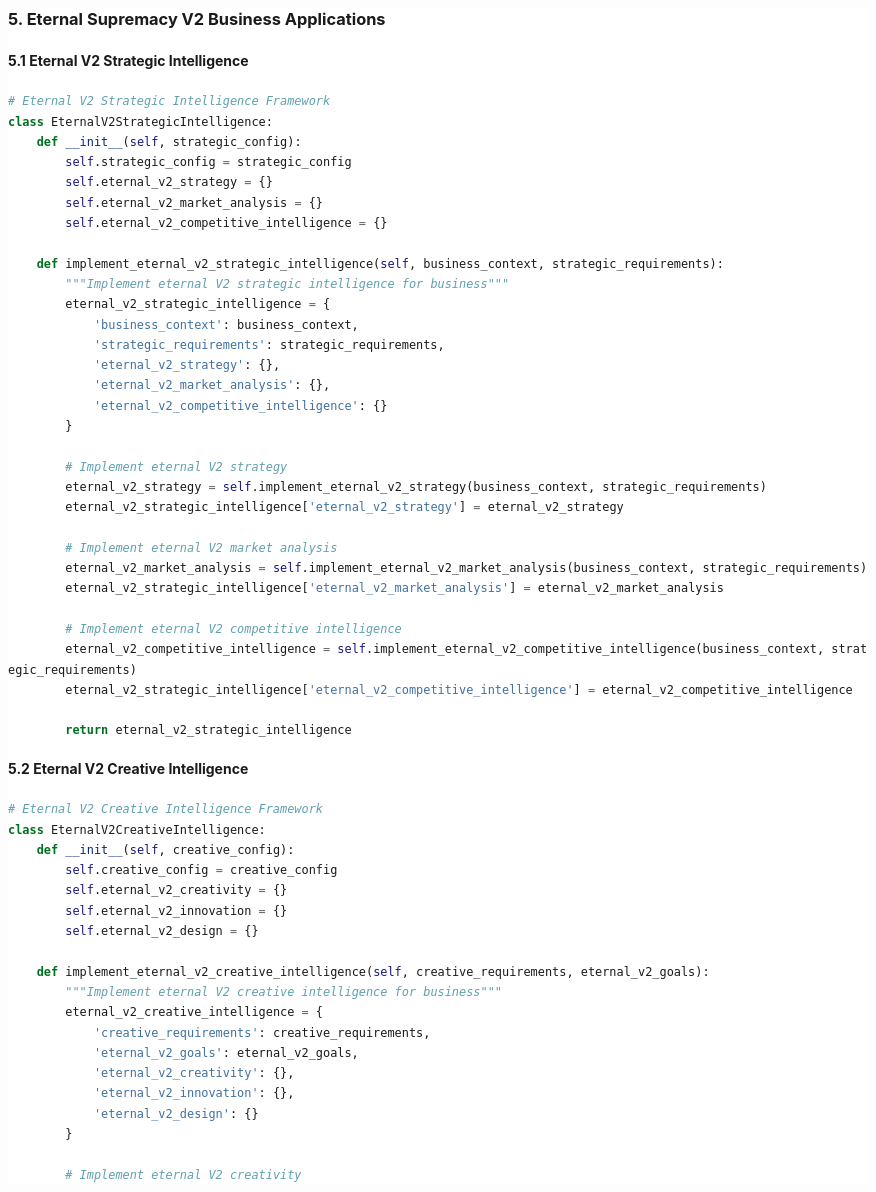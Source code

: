 ### 5. Eternal Supremacy V2 Business Applications

#### 5.1 Eternal V2 Strategic Intelligence
```python
# Eternal V2 Strategic Intelligence Framework
class EternalV2StrategicIntelligence:
    def __init__(self, strategic_config):
        self.strategic_config = strategic_config
        self.eternal_v2_strategy = {}
        self.eternal_v2_market_analysis = {}
        self.eternal_v2_competitive_intelligence = {}
    
    def implement_eternal_v2_strategic_intelligence(self, business_context, strategic_requirements):
        """Implement eternal V2 strategic intelligence for business"""
        eternal_v2_strategic_intelligence = {
            'business_context': business_context,
            'strategic_requirements': strategic_requirements,
            'eternal_v2_strategy': {},
            'eternal_v2_market_analysis': {},
            'eternal_v2_competitive_intelligence': {}
        }
        
        # Implement eternal V2 strategy
        eternal_v2_strategy = self.implement_eternal_v2_strategy(business_context, strategic_requirements)
        eternal_v2_strategic_intelligence['eternal_v2_strategy'] = eternal_v2_strategy
        
        # Implement eternal V2 market analysis
        eternal_v2_market_analysis = self.implement_eternal_v2_market_analysis(business_context, strategic_requirements)
        eternal_v2_strategic_intelligence['eternal_v2_market_analysis'] = eternal_v2_market_analysis
        
        # Implement eternal V2 competitive intelligence
        eternal_v2_competitive_intelligence = self.implement_eternal_v2_competitive_intelligence(business_context, strategic_requirements)
        eternal_v2_strategic_intelligence['eternal_v2_competitive_intelligence'] = eternal_v2_competitive_intelligence
        
        return eternal_v2_strategic_intelligence
```

#### 5.2 Eternal V2 Creative Intelligence
```python
# Eternal V2 Creative Intelligence Framework
class EternalV2CreativeIntelligence:
    def __init__(self, creative_config):
        self.creative_config = creative_config
        self.eternal_v2_creativity = {}
        self.eternal_v2_innovation = {}
        self.eternal_v2_design = {}
    
    def implement_eternal_v2_creative_intelligence(self, creative_requirements, eternal_v2_goals):
        """Implement eternal V2 creative intelligence for business"""
        eternal_v2_creative_intelligence = {
            'creative_requirements': creative_requirements,
            'eternal_v2_goals': eternal_v2_goals,
            'eternal_v2_creativity': {},
            'eternal_v2_innovation': {},
            'eternal_v2_design': {}
        }
        
        # Implement eternal V2 creativity
```